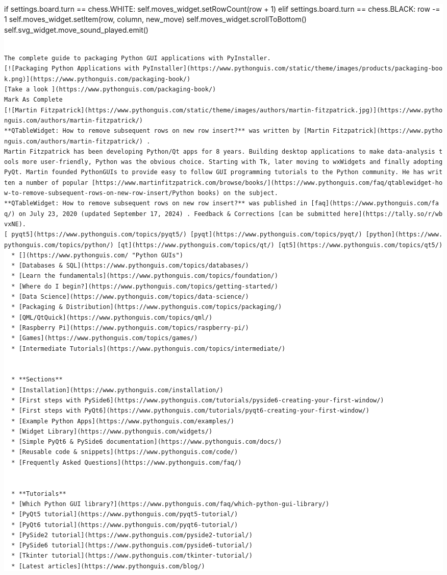   if settings.board.turn == chess.WHITE:
    self.moves_widget.setRowCount(row + 1)
  elif settings.board.turn == chess.BLACK:
    row -= 1
  self.moves_widget.setItem(row, column, new_move)
  self.moves_widget.scrollToBottom()
  self.svg_widget.move_sound_played.emit()

```

The complete guide to packaging Python GUI applications with PyInstaller.
[![Packaging Python Applications with PyInstaller](https://www.pythonguis.com/static/theme/images/products/packaging-book.png)](https://www.pythonguis.com/packaging-book/)
[Take a look ](https://www.pythonguis.com/packaging-book/)
Mark As Complete 
[![Martin Fitzpatrick](https://www.pythonguis.com/static/theme/images/authors/martin-fitzpatrick.jpg)](https://www.pythonguis.com/authors/martin-fitzpatrick/)
**QTableWidget: How to remove subsequent rows on new row insert?** was written by [Martin Fitzpatrick](https://www.pythonguis.com/authors/martin-fitzpatrick/) . 
Martin Fitzpatrick has been developing Python/Qt apps for 8 years. Building desktop applications to make data-analysis tools more user-friendly, Python was the obvious choice. Starting with Tk, later moving to wxWidgets and finally adopting PyQt. Martin founded PythonGUIs to provide easy to follow GUI programming tutorials to the Python community. He has written a number of popular [https://www.martinfitzpatrick.com/browse/books/](https://www.pythonguis.com/faq/qtablewidget-how-to-remove-subsequent-rows-on-new-row-insert/Python books) on the subject. 
**QTableWidget: How to remove subsequent rows on new row insert?** was published in [faq](https://www.pythonguis.com/faq/) on July 23, 2020 (updated September 17, 2024) . Feedback & Corrections [can be submitted here](https://tally.so/r/wbvxNE). 
[ pyqt5](https://www.pythonguis.com/topics/pyqt5/) [pyqt](https://www.pythonguis.com/topics/pyqt/) [python](https://www.pythonguis.com/topics/python/) [qt](https://www.pythonguis.com/topics/qt/) [qt5](https://www.pythonguis.com/topics/qt5/)
  * [](https://www.pythonguis.com/ "Python GUIs")
  * [Databases & SQL](https://www.pythonguis.com/topics/databases/)
  * [Learn the fundamentals](https://www.pythonguis.com/topics/foundation/)
  * [Where do I begin?](https://www.pythonguis.com/topics/getting-started/)
  * [Data Science](https://www.pythonguis.com/topics/data-science/)
  * [Packaging & Distribution](https://www.pythonguis.com/topics/packaging/)
  * [QML/QtQuick](https://www.pythonguis.com/topics/qml/)
  * [Raspberry Pi](https://www.pythonguis.com/topics/raspberry-pi/)
  * [Games](https://www.pythonguis.com/topics/games/)
  * [Intermediate Tutorials](https://www.pythonguis.com/topics/intermediate/)


  * **Sections**
  * [Installation](https://www.pythonguis.com/installation/)
  * [First steps with PySide6](https://www.pythonguis.com/tutorials/pyside6-creating-your-first-window/)
  * [First steps with PyQt6](https://www.pythonguis.com/tutorials/pyqt6-creating-your-first-window/)
  * [Example Python Apps](https://www.pythonguis.com/examples/)
  * [Widget Library](https://www.pythonguis.com/widgets/)
  * [Simple PyQt6 & PySide6 documentation](https://www.pythonguis.com/docs/)
  * [Reusable code & snippets](https://www.pythonguis.com/code/)
  * [Frequently Asked Questions](https://www.pythonguis.com/faq/)


  * **Tutorials**
  * [Which Python GUI library?](https://www.pythonguis.com/faq/which-python-gui-library/)
  * [PyQt5 tutorial](https://www.pythonguis.com/pyqt5-tutorial/)
  * [PyQt6 tutorial](https://www.pythonguis.com/pyqt6-tutorial/)
  * [PySide2 tutorial](https://www.pythonguis.com/pyside2-tutorial/)
  * [PySide6 tutorial](https://www.pythonguis.com/pyside6-tutorial/)
  * [Tkinter tutorial](https://www.pythonguis.com/tkinter-tutorial/)
  * [Latest articles](https://www.pythonguis.com/blog/)
```